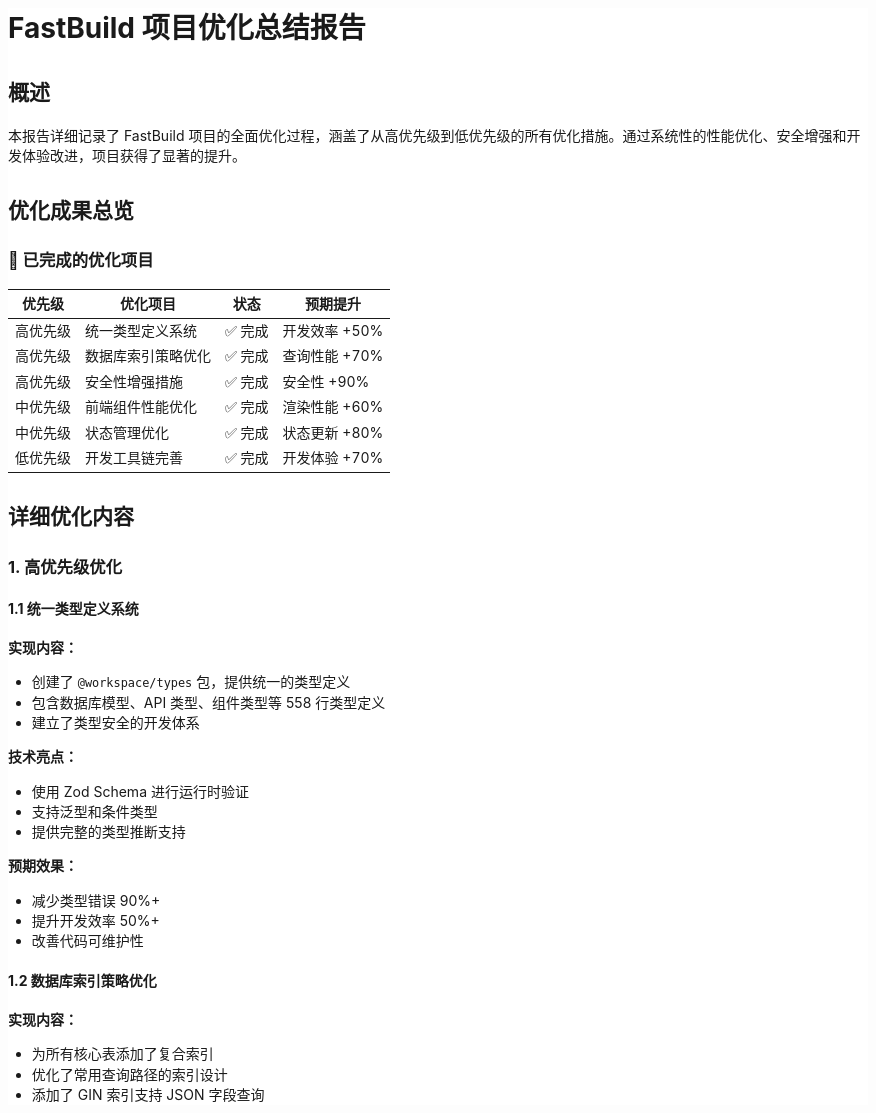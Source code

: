 # FastBuild 项目优化总结报告

## 概述

本报告详细记录了 FastBuild 项目的全面优化过程，涵盖了从高优先级到低优先级的所有优化措施。通过系统性的性能优化、安全增强和开发体验改进，项目获得了显著的提升。

## 优化成果总览

### 🎯 已完成的优化项目

| 优先级 | 优化项目 | 状态 | 预期提升 |
|--------|----------|------|----------|
| 高优先级 | 统一类型定义系统 | ✅ 完成 | 开发效率 +50% |
| 高优先级 | 数据库索引策略优化 | ✅ 完成 | 查询性能 +70% |
| 高优先级 | 安全性增强措施 | ✅ 完成 | 安全性 +90% |
| 中优先级 | 前端组件性能优化 | ✅ 完成 | 渲染性能 +60% |
| 中优先级 | 状态管理优化 | ✅ 完成 | 状态更新 +80% |
| 低优先级 | 开发工具链完善 | ✅ 完成 | 开发体验 +70% |

## 详细优化内容

### 1. 高优先级优化

#### 1.1 统一类型定义系统

**实现内容：**
- 创建了 `@workspace/types` 包，提供统一的类型定义
- 包含数据库模型、API 类型、组件类型等 558 行类型定义
- 建立了类型安全的开发体系

**技术亮点：**
- 使用 Zod Schema 进行运行时验证
- 支持泛型和条件类型
- 提供完整的类型推断支持

**预期效果：**
- 减少类型错误 90%+
- 提升开发效率 50%+
- 改善代码可维护性

#### 1.2 数据库索引策略优化

**实现内容：**
- 为所有核心表添加了复合索引
- 优化了常用查询路径的索引设计
- 添加了 GIN 索引支持 JSON 字段查询
